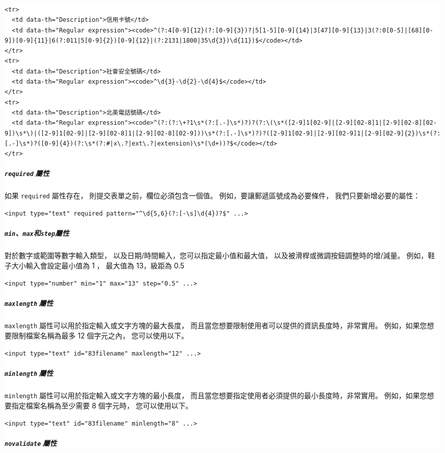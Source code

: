     <tr>
      <td data-th="Description">信用卡號</td>
      <td data-th="Regular expression"><code>^(?:4[0-9]{12}(?:[0-9]{3})?|5[1-5][0-9]{14}|3[47][0-9]{13}|3(?:0[0-5]|[68][0-9])[0-9]{11}|6(?:011|5[0-9]{2})[0-9]{12}|(?:2131|1800|35\d{3})\d{11})$</code></td>
    </tr>
    <tr>
      <td data-th="Description">社會安全號碼</td>
      <td data-th="Regular expression"><code>^\d{3}-\d{2}-\d{4}$</code></td>
    </tr>
    <tr>
      <td data-th="Description">北美電話號碼</td>
      <td data-th="Regular expression"><code>^(?:(?:\+?1\s*(?:[.-]\s*)?)?(?:\(\s*([2-9]1[02-9]|[2-9][02-8]1|[2-9][02-8][02-9])\s*\)|([2-9]1[02-9]|[2-9][02-8]1|[2-9][02-8][02-9]))\s*(?:[.-]\s*)?)?([2-9]1[02-9]|[2-9][02-9]1|[2-9][02-9]{2})\s*(?:[.-]\s*)?([0-9]{4})(?:\s*(?:#|x\.?|ext\.?|extension)\s*(\d+))?$</code></td>
    </tr>
  </tbody>
</table>

##### `required` 屬性

如果 `required` 屬性存在，
則提交表單之前，欄位必須包含一個值。 例如，要讓郵遞區號成為必要條件，
我們只要新增必要的屬性：

    <input type="text" required pattern="^\d{5,6}(?:[-\s]\d{4})?$" ...>

##### `min`、`max`和`step`屬性

對於數字或範圍等數字輸入類型，
以及日期/時間輸入，您可以指定最小值和最大值，
以及被滑桿或微調按鈕調整時的增/減量。  例如，鞋子大小輸入會設定最小值為 1 ，
最大值為 13，級距為 0.5


    <input type="number" min="1" max="13" step="0.5" ...>

##### `maxlength` 屬性

`maxlength` 屬性可以用於指定輸入或文字方塊的最大長度，
而且當您想要限制使用者可以提供的資訊長度時，非常實用。
 例如，如果您想要限制檔案名稱為最多 12 個字元之內，
您可以使用以下。

    <input type="text" id="83filename" maxlength="12" ...>

##### `minlength` 屬性

`minlength` 屬性可以用於指定輸入或文字方塊的最小長度，
而且當您想要指定使用者必須提供的最小長度時，非常實用。
 例如，如果您想要指定檔案名稱為至少需要 8 個字元時，
您可以使用以下。

    <input type="text" id="83filename" minlength="8" ...>

##### `novalidate` 屬性
